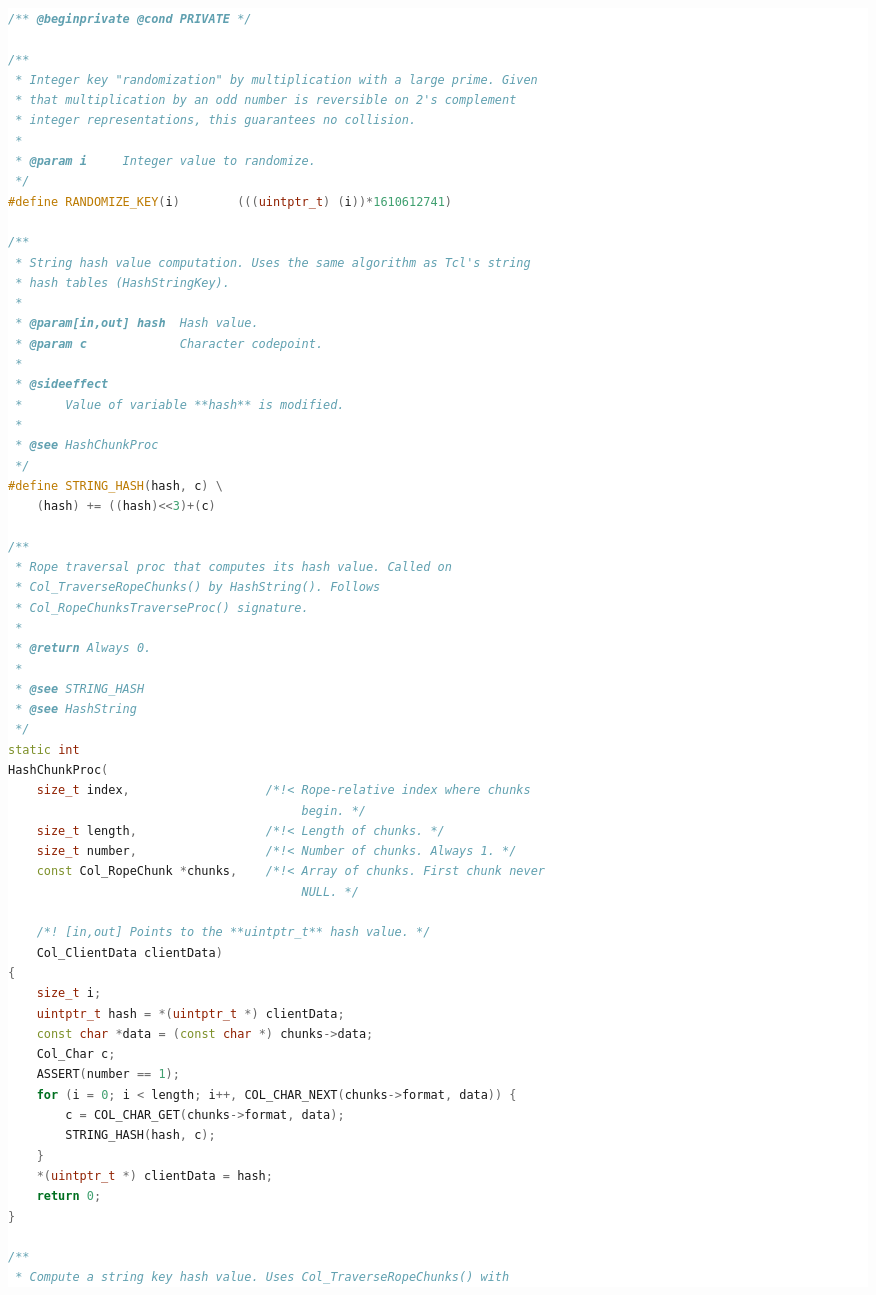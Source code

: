 ```cpp
/** @beginprivate @cond PRIVATE */

/**
 * Integer key "randomization" by multiplication with a large prime. Given
 * that multiplication by an odd number is reversible on 2's complement
 * integer representations, this guarantees no collision.
 *
 * @param i     Integer value to randomize.
 */
#define RANDOMIZE_KEY(i)        (((uintptr_t) (i))*1610612741)

/**
 * String hash value computation. Uses the same algorithm as Tcl's string
 * hash tables (HashStringKey).
 *
 * @param[in,out] hash  Hash value.
 * @param c             Character codepoint.
 *
 * @sideeffect
 *      Value of variable **hash** is modified.
 *
 * @see HashChunkProc
 */
#define STRING_HASH(hash, c) \
    (hash) += ((hash)<<3)+(c)

/**
 * Rope traversal proc that computes its hash value. Called on
 * Col_TraverseRopeChunks() by HashString(). Follows
 * Col_RopeChunksTraverseProc() signature.
 *
 * @return Always 0.
 *
 * @see STRING_HASH
 * @see HashString
 */
static int
HashChunkProc(
    size_t index,                   /*!< Rope-relative index where chunks
                                         begin. */
    size_t length,                  /*!< Length of chunks. */
    size_t number,                  /*!< Number of chunks. Always 1. */
    const Col_RopeChunk *chunks,    /*!< Array of chunks. First chunk never
                                         NULL. */

    /*! [in,out] Points to the **uintptr_t** hash value. */
    Col_ClientData clientData)
{
    size_t i;
    uintptr_t hash = *(uintptr_t *) clientData;
    const char *data = (const char *) chunks->data;
    Col_Char c;
    ASSERT(number == 1);
    for (i = 0; i < length; i++, COL_CHAR_NEXT(chunks->format, data)) {
        c = COL_CHAR_GET(chunks->format, data);
        STRING_HASH(hash, c);
    }
    *(uintptr_t *) clientData = hash;
    return 0;
}

/**
 * Compute a string key hash value. Uses Col_TraverseRopeChunks() with
```